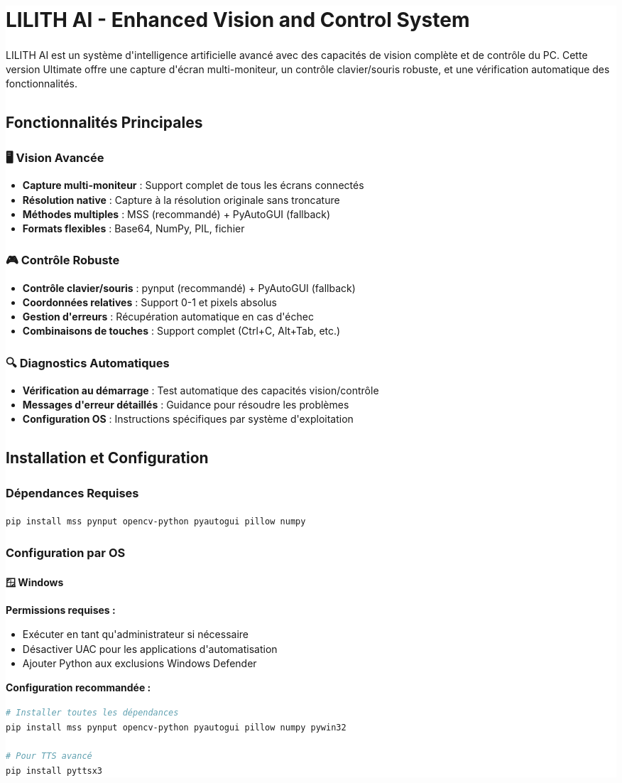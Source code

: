 # LILITH AI - Enhanced Vision and Control System

LILITH AI est un système d'intelligence artificielle avancé avec des capacités de vision complète et de contrôle du PC. Cette version Ultimate offre une capture d'écran multi-moniteur, un contrôle clavier/souris robuste, et une vérification automatique des fonctionnalités.

## Fonctionnalités Principales

### 🖥️ Vision Avancée
- **Capture multi-moniteur** : Support complet de tous les écrans connectés
- **Résolution native** : Capture à la résolution originale sans troncature
- **Méthodes multiples** : MSS (recommandé) + PyAutoGUI (fallback)
- **Formats flexibles** : Base64, NumPy, PIL, fichier

### 🎮 Contrôle Robuste  
- **Contrôle clavier/souris** : pynput (recommandé) + PyAutoGUI (fallback)
- **Coordonnées relatives** : Support 0-1 et pixels absolus
- **Gestion d'erreurs** : Récupération automatique en cas d'échec
- **Combinaisons de touches** : Support complet (Ctrl+C, Alt+Tab, etc.)

### 🔍 Diagnostics Automatiques
- **Vérification au démarrage** : Test automatique des capacités vision/contrôle
- **Messages d'erreur détaillés** : Guidance pour résoudre les problèmes
- **Configuration OS** : Instructions spécifiques par système d'exploitation

## Installation et Configuration

### Dépendances Requises

```bash
pip install mss pynput opencv-python pyautogui pillow numpy
```

### Configuration par OS

#### 🪟 Windows

**Permissions requises :**
- Exécuter en tant qu'administrateur si nécessaire
- Désactiver UAC pour les applications d'automatisation
- Ajouter Python aux exclusions Windows Defender

**Configuration recommandée :**
```bash
# Installer toutes les dépendances
pip install mss pynput opencv-python pyautogui pillow numpy pywin32

# Pour TTS avancé
pip install pyttsx3
```
